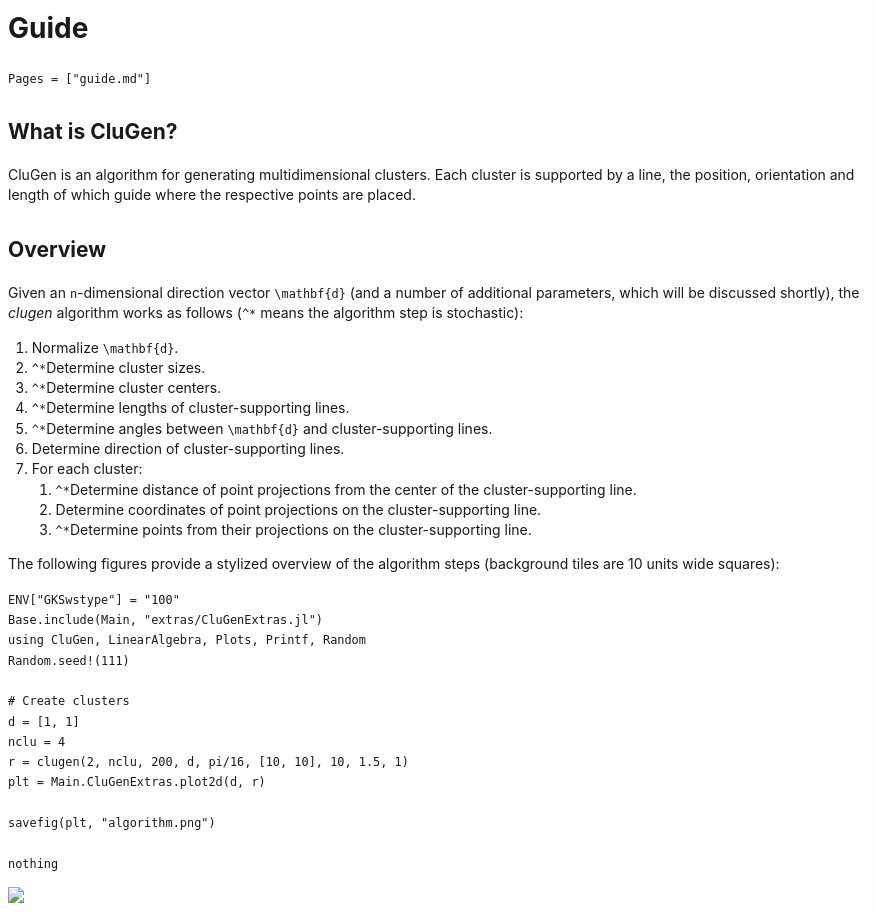 # Guide

```@contents
Pages = ["guide.md"]
```

## What is CluGen?

CluGen is an algorithm for generating multidimensional clusters. Each cluster is
supported by a line, the position, orientation and length of which guide where
the respective points are placed.

## Overview

Given an ``n``-dimensional direction vector ``\mathbf{d}`` (and a number of
additional parameters, which will be discussed shortly), the _clugen_ algorithm
works as follows (``^*`` means the algorithm step is stochastic):

1. Normalize ``\mathbf{d}``.
2. ``^*``Determine cluster sizes.
3. ``^*``Determine cluster centers.
4. ``^*``Determine lengths of cluster-supporting lines.
5. ``^*``Determine angles between ``\mathbf{d}`` and cluster-supporting lines.
6. Determine direction of cluster-supporting lines.
7. For each cluster:
   1. ``^*``Determine distance of point projections from the center of the
      cluster-supporting line.
   2. Determine coordinates of point projections on the cluster-supporting line.
   3. ``^*``Determine points from their projections on the cluster-supporting
      line.

The following figures provide a stylized overview of the algorithm steps
(background tiles are 10 units wide squares):

```@eval
ENV["GKSwstype"] = "100"
Base.include(Main, "extras/CluGenExtras.jl")
using CluGen, LinearAlgebra, Plots, Printf, Random
Random.seed!(111)

# Create clusters
d = [1, 1]
nclu = 4
r = clugen(2, nclu, 200, d, pi/16, [10, 10], 10, 1.5, 1)
plt = Main.CluGenExtras.plot2d(d, r)

savefig(plt, "algorithm.png")

nothing
```

![](algorithm.png)
